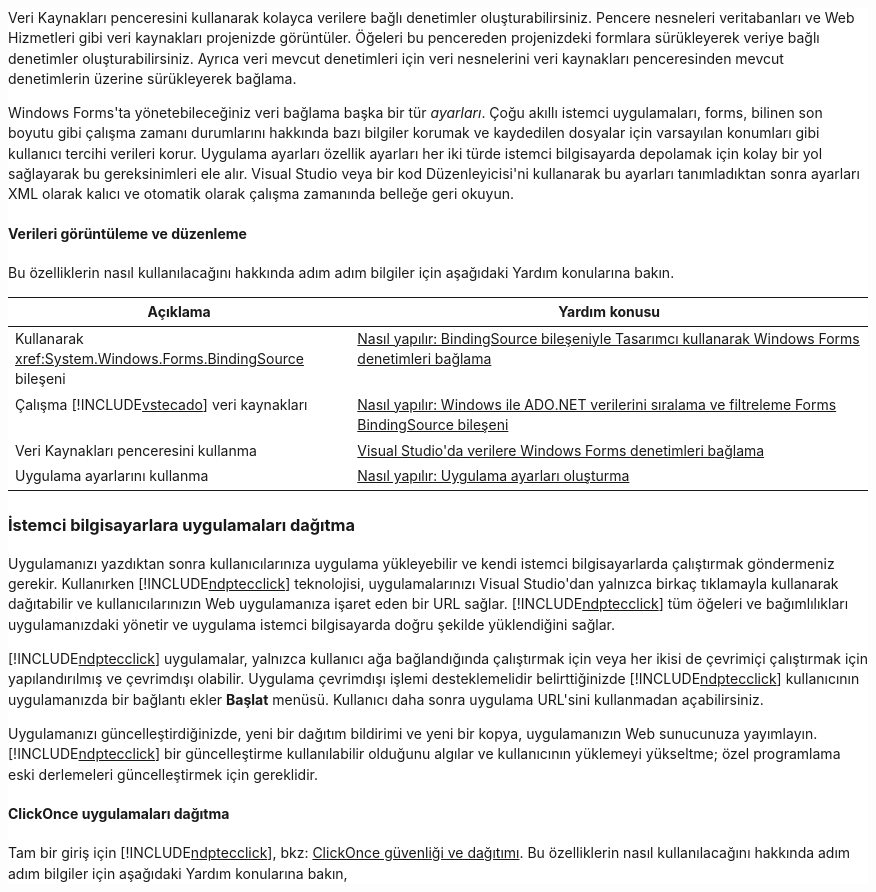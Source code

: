  Veri Kaynakları penceresini kullanarak kolayca verilere bağlı denetimler oluşturabilirsiniz. Pencere nesneleri veritabanları ve Web Hizmetleri gibi veri kaynakları projenizde görüntüler. Öğeleri bu pencereden projenizdeki formlara sürükleyerek veriye bağlı denetimler oluşturabilirsiniz. Ayrıca veri mevcut denetimleri için veri nesnelerini veri kaynakları penceresinden mevcut denetimlerin üzerine sürükleyerek bağlama.

 Windows Forms'ta yönetebileceğiniz veri bağlama başka bir tür *ayarları*. Çoğu akıllı istemci uygulamaları, forms, bilinen son boyutu gibi çalışma zamanı durumlarını hakkında bazı bilgiler korumak ve kaydedilen dosyalar için varsayılan konumları gibi kullanıcı tercihi verileri korur. Uygulama ayarları özellik ayarları her iki türde istemci bilgisayarda depolamak için kolay bir yol sağlayarak bu gereksinimleri ele alır. Visual Studio veya bir kod Düzenleyicisi'ni kullanarak bu ayarları tanımladıktan sonra ayarları XML olarak kalıcı ve otomatik olarak çalışma zamanında belleğe geri okuyun.

#### <a name="display-and-manipulate-data"></a>Verileri görüntüleme ve düzenleme

Bu özelliklerin nasıl kullanılacağını hakkında adım adım bilgiler için aşağıdaki Yardım konularına bakın.

|Açıklama|Yardım konusu|
|-----------------|----------------|
|Kullanarak <xref:System.Windows.Forms.BindingSource> bileşeni|[Nasıl yapılır: BindingSource bileşeniyle Tasarımcı kullanarak Windows Forms denetimleri bağlama](./controls/bind-wf-controls-with-the-bindingsource.md)|
|Çalışma [!INCLUDE[vstecado](../../../includes/vstecado-md.md)] veri kaynakları|[Nasıl yapılır: Windows ile ADO.NET verilerini sıralama ve filtreleme Forms BindingSource bileşeni](./controls/sort-and-filter-ado-net-data-with-wf-bindingsource-component.md)|
|Veri Kaynakları penceresini kullanma|[Visual Studio'da verilere Windows Forms denetimleri bağlama](/visualstudio/data-tools/bind-windows-forms-controls-to-data-in-visual-studio)|
|Uygulama ayarlarını kullanma|[Nasıl yapılır: Uygulama ayarları oluşturma](./advanced/how-to-create-application-settings.md)|

### <a name="deploy-apps-to-client-computers"></a>İstemci bilgisayarlara uygulamaları dağıtma

Uygulamanızı yazdıktan sonra kullanıcılarınıza uygulama yükleyebilir ve kendi istemci bilgisayarlarda çalıştırmak göndermeniz gerekir. Kullanırken [!INCLUDE[ndptecclick](../../../includes/ndptecclick-md.md)] teknolojisi, uygulamalarınızı Visual Studio'dan yalnızca birkaç tıklamayla kullanarak dağıtabilir ve kullanıcılarınızın Web uygulamanıza işaret eden bir URL sağlar. [!INCLUDE[ndptecclick](../../../includes/ndptecclick-md.md)] tüm öğeleri ve bağımlılıkları uygulamanızdaki yönetir ve uygulama istemci bilgisayarda doğru şekilde yüklendiğini sağlar.

[!INCLUDE[ndptecclick](../../../includes/ndptecclick-md.md)] uygulamalar, yalnızca kullanıcı ağa bağlandığında çalıştırmak için veya her ikisi de çevrimiçi çalıştırmak için yapılandırılmış ve çevrimdışı olabilir. Uygulama çevrimdışı işlemi desteklemelidir belirttiğinizde [!INCLUDE[ndptecclick](../../../includes/ndptecclick-md.md)] kullanıcının uygulamanızda bir bağlantı ekler **Başlat** menüsü. Kullanıcı daha sonra uygulama URL'sini kullanmadan açabilirsiniz.

Uygulamanızı güncelleştirdiğinizde, yeni bir dağıtım bildirimi ve yeni bir kopya, uygulamanızın Web sunucunuza yayımlayın. [!INCLUDE[ndptecclick](../../../includes/ndptecclick-md.md)] bir güncelleştirme kullanılabilir olduğunu algılar ve kullanıcının yüklemeyi yükseltme; özel programlama eski derlemeleri güncelleştirmek için gereklidir.

#### <a name="deploy-clickonce-apps"></a>ClickOnce uygulamaları dağıtma

Tam bir giriş için [!INCLUDE[ndptecclick](../../../includes/ndptecclick-md.md)], bkz: [ClickOnce güvenliği ve dağıtımı](/visualstudio/deployment/clickonce-security-and-deployment). Bu özelliklerin nasıl kullanılacağını hakkında adım adım bilgiler için aşağıdaki Yardım konularına bakın,
